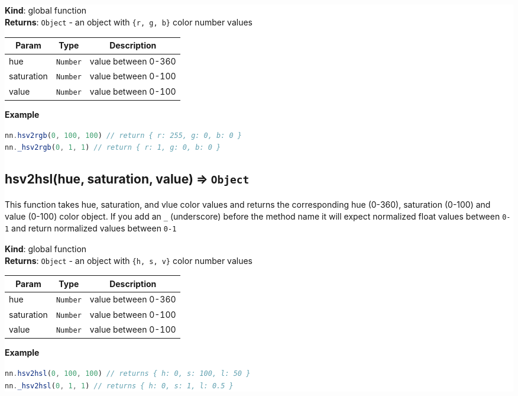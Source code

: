 **Kind**: global function  
**Returns**: <code>Object</code> - an object with `{r, g, b}` color number values  

| Param | Type | Description |
| --- | --- | --- |
| hue | <code>Number</code> | value between 0-360 |
| saturation | <code>Number</code> | value between 0-100 |
| value | <code>Number</code> | value between 0-100 |

**Example**  
```js
nn.hsv2rgb(0, 100, 100) // return { r: 255, g: 0, b: 0 }
nn._hsv2rgb(0, 1, 1) // return { r: 1, g: 0, b: 0 }
```
<a name="hsv2hsl"></a>

## hsv2hsl(hue, saturation, value) ⇒ <code>Object</code>
This function takes hue, saturation, and vlue color values and returns the corresponding hue (0-360), saturation (0-100) and value (0-100) color object. If you add an `_` (underscore) before the method name it will expect normalized float values between `0-1` and return normalized values between `0-1`

**Kind**: global function  
**Returns**: <code>Object</code> - an object with `{h, s, v}` color number values  

| Param | Type | Description |
| --- | --- | --- |
| hue | <code>Number</code> | value between 0-360 |
| saturation | <code>Number</code> | value between 0-100 |
| value | <code>Number</code> | value between 0-100 |

**Example**  
```js
nn.hsv2hsl(0, 100, 100) // returns { h: 0, s: 100, l: 50 }
nn._hsv2hsl(0, 1, 1) // returns { h: 0, s: 1, l: 0.5 }
```
